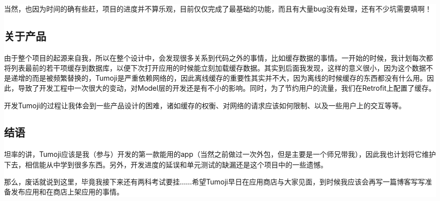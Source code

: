 当然，也因为时间的确有些赶，项目的进度并不算乐观，目前仅仅完成了最基础的功能，而且有大量bug没有处理，还有不少坑需要填啊！

## 关于产品

由于整个项目的起源来自我，所以在整个设计中，会发现很多关系到代码之外的事情，比如缓存数据的事情。一开始的时候，我计划每次都将列表最前的若干项缓存到数据库，以便下次打开应用的时候能立刻加载缓存数据。其实到后面我发现，这样的意义很小，因为这个数据不是递增的而是被频繁替换的，Tumoji是严重依赖网络的，因此离线缓存的重要性其实并不大，因为离线的时候缓存的东西都没有什么用。因此，导致了开发工程中一次很大的变动，对Model层的开发还是有不小的影响。同时，为了节约用户的流量，我们在Retrofit上配置了缓存。

开发Tumoji的过程让我体会到一些产品设计的困难，诸如缓存的权衡、对网络的请求应该如何限制、以及一些用户上的交互等等。

## 结语

坦率的讲，Tumoji应该是我（参与）开发的第一款能用的app（当然之前做过一次外包，但是主要是一个师兄带我），因此我也计划将它维护下去，相信能从中学到很多东西。另外，开发进度的延误和单元测试的缺漏还是这个项目中的一些遗憾。

那么，废话就说到这里，毕竟我接下来还有两科考试要挂……希望Tumoji早日在应用商店与大家见面，到时候我应该会再写一篇博客写写准备发布应用和在商店上架应用的事情。